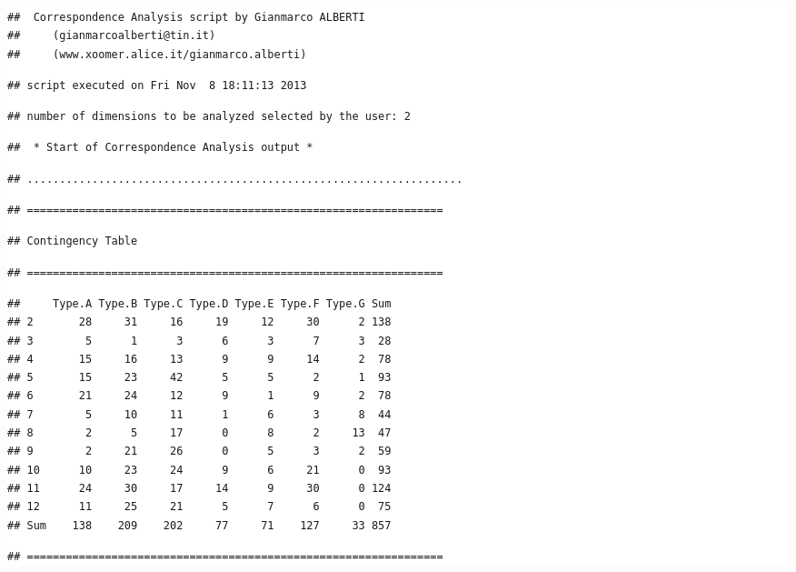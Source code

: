 


```
##  Correspondence Analysis script by Gianmarco ALBERTI 
##     (gianmarcoalberti@tin.it)
##     (www.xoomer.alice.it/gianmarco.alberti)
```

                                       

```
## script executed on Fri Nov  8 18:11:13 2013
```

                                       

```
## number of dimensions to be analyzed selected by the user: 2
```

                                       
                                       

```
##  * Start of Correspondence Analysis output *
```

```
## ...................................................................
```

                                       

```
## ================================================================
```

```
## Contingency Table
```

```
## ================================================================
```

```
##     Type.A Type.B Type.C Type.D Type.E Type.F Type.G Sum
## 2       28     31     16     19     12     30      2 138
## 3        5      1      3      6      3      7      3  28
## 4       15     16     13      9      9     14      2  78
## 5       15     23     42      5      5      2      1  93
## 6       21     24     12      9      1      9      2  78
## 7        5     10     11      1      6      3      8  44
## 8        2      5     17      0      8      2     13  47
## 9        2     21     26      0      5      3      2  59
## 10      10     23     24      9      6     21      0  93
## 11      24     30     17     14      9     30      0 124
## 12      11     25     21      5      7      6      0  75
## Sum    138    209    202     77     71    127     33 857
```

                                        

```
## ================================================================
```
